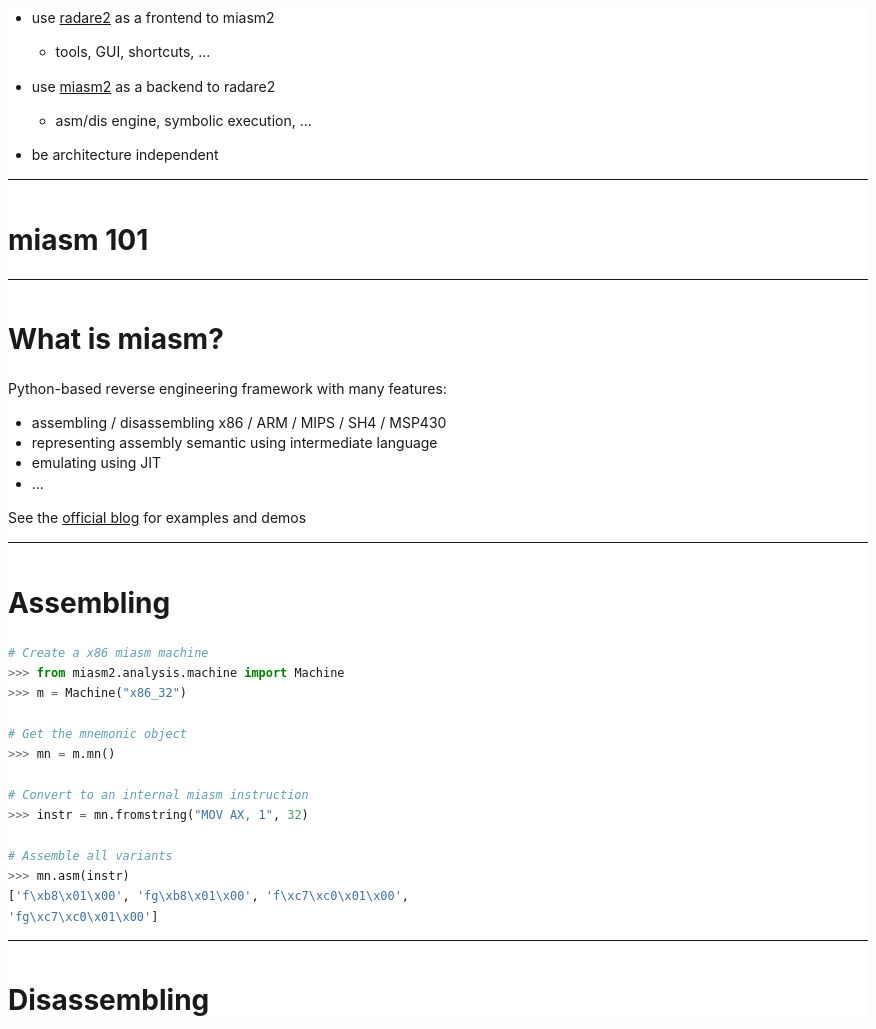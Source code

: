 - use [radare2](https://github.com/radare/radare2) as a frontend to miasm2
  - tools, GUI, shortcuts, ...

- use [miasm2](https://github.com/cea-sec/miasm) as a backend to radare2
  - asm/dis engine, symbolic execution, ...

- be architecture independent

---

# miasm 101

---

  
# What is miasm?

Python-based reverse engineering framework with many features:

- assembling / disassembling x86 / ARM / MIPS / SH4 / MSP430
- representing assembly semantic using intermediate language
- emulating using JIT
- ...

See the [official blog](http://miasm.re) for examples and demos

---

# Assembling

```python
# Create a x86 miasm machine
>>> from miasm2.analysis.machine import Machine
>>> m = Machine("x86_32")

# Get the mnemonic object
>>> mn = m.mn()

# Convert to an internal miasm instruction
>>> instr = mn.fromstring("MOV AX, 1", 32)

# Assemble all variants
>>> mn.asm(instr)
['f\xb8\x01\x00', 'fg\xb8\x01\x00', 'f\xc7\xc0\x01\x00',
'fg\xc7\xc0\x01\x00']
```

---

# Disassembling
